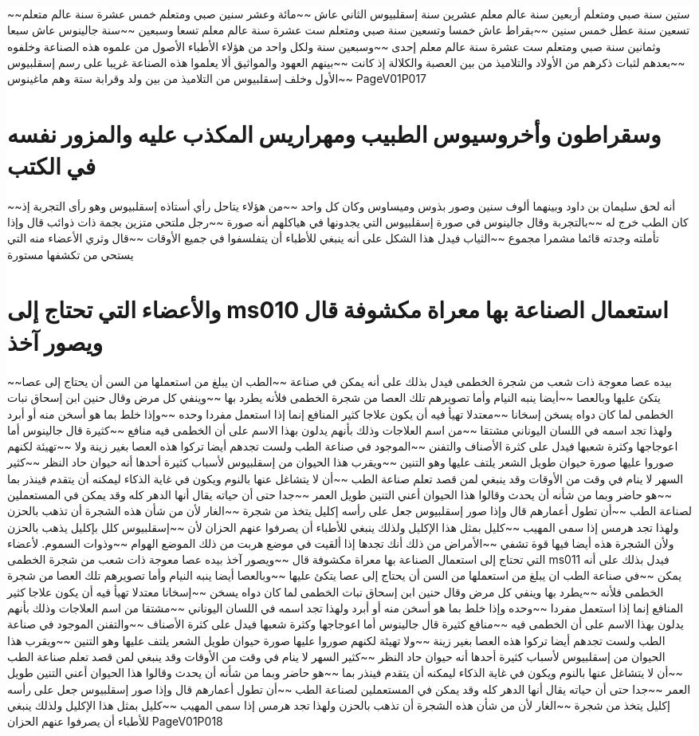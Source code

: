 ~~ستين سنة صبي ومتعلم أربعين سنة عالم معلم عشرين سنة إسقلبيوس الثاني عاش
~~مائة وعشر سنين صبي ومتعلم خمس عشرة سنة عالم متعلم تسعين سنة عطل خمس سنين
~~بقراط عاش خمسا وتسعين سنة صبي ومتعلم ست عشرة سنة عالم معلم تسعا وسبعين
~~سنة جالينوس عاش سبعا وثمانين سنة صبي ومتعلم ست عشرة سنة عالم معلم إحدى
~~وسبعين سنة ولكل واحد من هؤلاء الأطباء الأصول من علموه هذه الصناعة وخلفوه
~~بعدهم لثبات ذكرهم من الأولاد والتلاميذ من بين العصبة والكلالة إذ كانت
~~بينهم العهود والمواثيق ألا يعلموا هذه الصناعة غريبا على رسم إسقلبيوس
~~الأول وخلف إسقلبيوس من التلاميذ من بين ولد وقرابة ستة وهم ماغينوس
PageV01P017
# وسقراطون وأخروسيوس الطبيب ومهراريس المكذب عليه والمزور نفسه في الكتب
~~أنه لحق سليمان بن داود وبينهما ألوف سنين وصور بذوس وميساوس وكان كل واحد
~~من هؤلاء يتاحل رأي أستاذه إسقلبيوس وهو رأى التجربة إذ كان الطب خرج له
~~بالتجربة وقال جالينوس في صورة إسقلبيوس التي يجدونها في هياكلهم أنه صورة
~~رجل ملتحي متزين بجمة ذات ذوائب قال وإذا تأملته وجدته قائما مشمرا مجموع
~~الثياب فيدل هذا الشكل على أنه ينبغي للأطباء أن يتفلسفوا في جميع الأوقات
~~قال وثري الأعضاء منه التي يستحي من تكشفها مستورة
# والأعضاء التي تحتاج إلى ms010 استعمال الصناعة بها معراة مكشوفة قال ويصور آخذ
~~بيده عصا معوجة ذات شعب من شجرة الخطمى فيدل بذلك على أنه يمكن في صناعة
~~الطب ان يبلغ من استعملها من السن أن يحتاج إلى عصا يتكئ عليها وبالعصا
~~أيضا ينبه النيام وأما تصويرهم تلك العصا من شجرة الخطمى فلأنه يطرد بها
~~وينفي كل مرض وقال حنين ابن إسحاق نبات الخطمى لما كان دواه يسخن إسخانا
~~معتدلا تهيأ فيه أن يكون علاجا كثير المنافع إنما إذا استعمل مفردا وحده
~~وإذا خلط بما هو أسخن منه أو أبرد ولهذا تجد اسمه في اللسان اليوناني مشتقا
~~من اسم العلاجات وذلك بأنهم يدلون بهذا الاسم على أن الخطمى فيه منافع
~~كثيرة قال جالينوس أما اعوجاجها وكثرة شعبها فيدل على كثرة الأصناف والتفنن
~~الموجود في صناعة الطب ولست تجدهم أيضا تركوا هذه العصا بغير زينة ولا
~~تهيئة لكنهم صوروا عليها صورة حيوان طويل الشعر يلتف عليها وهو التنين
~~ويقرب هذا الحيوان من إسقلبيوس لأسباب كثيرة أحدها أنه حيوان حاد النظر
~~كثير السهر لا ينام في وقت من الأوقات وقد ينبغي لمن قصد تعلم صناعة الطب
~~أن لا يتشاغل عنها بالنوم ويكون في غاية الذكاء ليمكنه أن يتقدم فينذر بما
~~هو حاضر وبما من شأنه أن يحدث وقالوا هذا الحيوان أعني التنين طويل العمر
~~جدا حتى أن حياته يقال أنها الدهر كله وقد يمكن في المستعملين لصناعة الطب
~~أن تطول أعمارهم قال وإذا صور إسقلبيوس جعل على رأسه إكليل يتخذ من شجرة
~~الغار لأن من شأن هذه الشجرة أن تذهب بالحزن ولهذا تجد هرمس إذا سمى المهيب
~~كليل بمثل هذا الإكليل ولذلك ينبغي للأطباء أن يصرفوا عنهم الحزان لأن
~~إسقلبيوس كلل بإكليل يذهب بالحزن ولأن الشجرة هذه أيضا فيها قوة تشفي
~~الأمراض من ذلك أنك تجدها إذا ألقيت في موضع هربت من ذلك الموضع الهوام
~~وذوات السموم. لأعضاء التي تحتاج إلى استعمال الصناعة بها معراة مكشوفة قال
~~ويصور آخذ بيده عصا معوجة ذات شعب من شجرة الخطمى ms011 فيدل بذلك على أنه يمكن
~~في صناعة الطب ان يبلغ من استعملها من السن أن يحتاج إلى عصا يتكئ عليها
~~وبالعصا أيضا ينبه النيام وأما تصويرهم تلك العصا من شجرة الخطمى فلأنه
~~يطرد بها وينفي كل مرض وقال حنين ابن إسحاق نبات الخطمى لما كان دواه يسخن
~~إسخانا معتدلا تهيأ فيه أن يكون علاجا كثير المنافع إنما إذا استعمل مفردا
~~وحده وإذا خلط بما هو أسخن منه أو أبرد ولهذا تجد اسمه في اللسان اليوناني
~~مشتقا من اسم العلاجات وذلك بأنهم يدلون بهذا الاسم على أن الخطمى فيه
~~منافع كثيرة قال جالينوس أما اعوجاجها وكثرة شعبها فيدل على كثرة الأصناف
~~والتفنن الموجود في صناعة الطب ولست تجدهم أيضا تركوا هذه العصا بغير زينة
~~ولا تهيئة لكنهم صوروا عليها صورة حيوان طويل الشعر يلتف عليها وهو التنين
~~ويقرب هذا الحيوان من إسقلبيوس لأسباب كثيرة أحدها أنه حيوان حاد النظر
~~كثير السهر لا ينام في وقت من الأوقات وقد ينبغي لمن قصد تعلم صناعة الطب
~~أن لا يتشاغل عنها بالنوم ويكون في غاية الذكاء ليمكنه أن يتقدم فينذر بما
~~هو حاضر وبما من شأنه أن يحدث وقالوا هذا الحيوان أعني التنين طويل العمر
~~جدا حتى أن حياته يقال أنها الدهر كله وقد يمكن في المستعملين لصناعة الطب
~~أن تطول أعمارهم قال وإذا صور إسقلبيوس جعل على رأسه إكليل يتخذ من شجرة
~~الغار لأن من شأن هذه الشجرة أن تذهب بالحزن ولهذا تجد هرمس إذا سمى المهيب
~~كليل بمثل هذا الإكليل ولذلك ينبغي للأطباء أن يصرفوا عنهم الحزان
PageV01P018